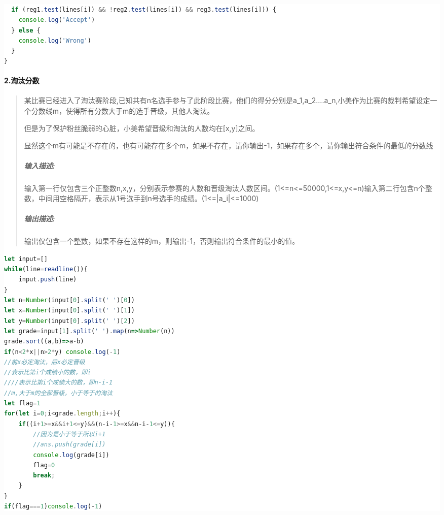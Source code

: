 ```js
  if (reg1.test(lines[i]) && !reg2.test(lines[i]) && reg3.test(lines[i])) {
    console.log('Accept')
  } else {
    console.log('Wrong')
  }
}
```

#### 2.淘汰分数

> 某比赛已经进入了淘汰赛阶段,已知共有n名选手参与了此阶段比赛，他们的得分分别是a_1,a_2….a_n,小美作为比赛的裁判希望设定一个分数线m，使得所有分数大于m的选手晋级，其他人淘汰。
>
> 但是为了保护粉丝脆弱的心脏，小美希望晋级和淘汰的人数均在[x,y]之间。
>
> 显然这个m有可能是不存在的，也有可能存在多个m，如果不存在，请你输出-1，如果存在多个，请你输出符合条件的最低的分数线
>
> ##### **输入描述:**
>
> 输入第一行仅包含三个正整数n,x,y，分别表示参赛的人数和晋级淘汰人数区间。(1<=n<=50000,1<=x,y<=n)输入第二行包含n个整数，中间用空格隔开，表示从1号选手到n号选手的成绩。(1<=|a_i|<=1000)
>
> ##### **输出描述:**
>
> 输出仅包含一个整数，如果不存在这样的m，则输出-1，否则输出符合条件的最小的值。

```js
let input=[]
while(line=readline()){
    input.push(line)
}
let n=Number(input[0].split(' ')[0])
let x=Number(input[0].split(' ')[1])
let y=Number(input[0].split(' ')[2])
let grade=input[1].split(' ').map(n=>Number(n))
grade.sort((a,b)=>a-b)
if(n<2*x||n>2*y) console.log(-1)
//前x必定淘汰，后x必定晋级
//表示比第i个成绩小的数，即i
////表示比第i个成绩大的数，即n-i-1
//m,大于m的全部晋级，小于等于的淘汰
let flag=1
for(let i=0;i<grade.length;i++){
    if((i+1>=x&&i+1<=y)&&(n-i-1>=x&&n-i-1<=y)){
        //因为是小于等于所以i+1
        //ans.push(grade[i])
        console.log(grade[i])
        flag=0
        break;
    }
}
if(flag===1)console.log(-1)
```
